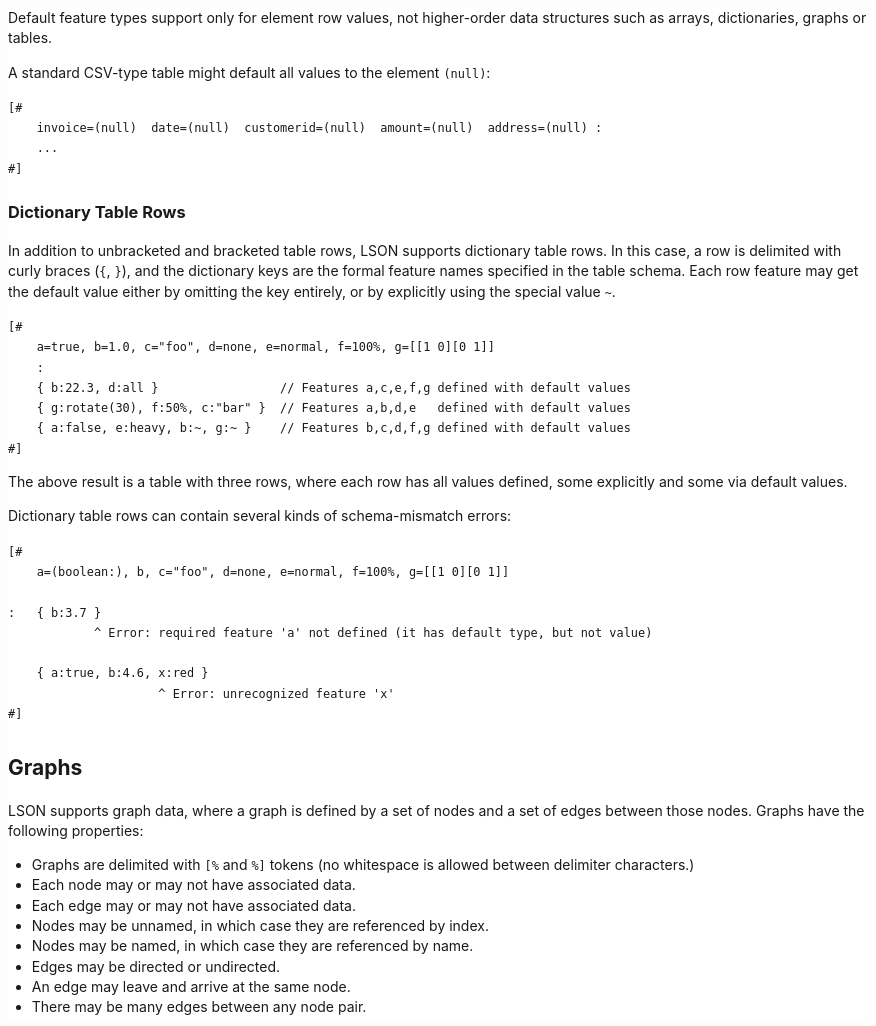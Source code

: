 Default feature types support only for element row values, not higher-order data structures such as
arrays, dictionaries, graphs or tables.

A standard CSV-type table might default all values to the element `(null)`:

    [#
        invoice=(null)  date=(null)  customerid=(null)  amount=(null)  address=(null) :
        ...
    #]


### Dictionary Table Rows
In addition to unbracketed and bracketed table rows, LSON supports dictionary table rows. In this
case, a row is delimited with curly braces (`{`, `}`), and the dictionary keys are the formal
feature names specified in the table schema. Each row feature may get the default value either by
omitting the key entirely, or by explicitly using the special value `~`.

    [#
        a=true, b=1.0, c="foo", d=none, e=normal, f=100%, g=[[1 0][0 1]]
        :
        { b:22.3, d:all }                 // Features a,c,e,f,g defined with default values
        { g:rotate(30), f:50%, c:"bar" }  // Features a,b,d,e   defined with default values
        { a:false, e:heavy, b:~, g:~ }    // Features b,c,d,f,g defined with default values
    #]

The above result is a table with three rows, where each row has all values defined, some explicitly
and some via default values.

Dictionary table rows can contain several kinds of schema-mismatch errors:

    [#
        a=(boolean:), b, c="foo", d=none, e=normal, f=100%, g=[[1 0][0 1]]

    :   { b:3.7 }
                ^ Error: required feature 'a' not defined (it has default type, but not value)

        { a:true, b:4.6, x:red }
                         ^ Error: unrecognized feature 'x'
    #]


Graphs
-------
LSON supports graph data, where a graph is defined by a set of nodes and a set of edges between
those nodes. Graphs have the following properties:

  + Graphs are delimited with `[%` and `%]` tokens (no whitespace is allowed between delimiter
    characters.)
  + Each node may or may not have associated data.
  + Each edge may or may not have associated data.
  + Nodes may be unnamed, in which case they are referenced by index.
  + Nodes may be named, in which case they are referenced by name.
  + Edges may be directed or undirected.
  + An edge may leave and arrive at the same node.
  + There may be many edges between any node pair.


[Appendix A: Grammar]:                         #appendix-a-grammar
[Arrays]:                                      #arrays
[Bare Value Concatenation]:                    #bare-value-concatenation
[Bare Values]:                                 #bare-values
[Comments]:                                    #comments
[Conclusion]:                                  #conclusion
[Decoding Elements]:                           #decoding-elements
[Default Table Values]:                        #default-table-values
[Dictionaries]:                                #dictionaries
[Dictionary Table Rows]:                       #dictionary-table-rows
[Directed Graph Edges Via Adjacency Matrix]:   #directed-graph-edges-via-adjacency-matrix
[Element Types]:                               #element-types
[Element Value Blocks]:                        #element-value-blocks
[Element Values]:                              #element-values
[Elements of Type String]:                     #elements-of-type-string
[Elements]:                                    #elements
[Escape Sequences]:                            #escape-sequences
[General Graph Structure]:                     #general-graph-structure
[Graph Edges With Data]:                       #graph-edges-with-data
[Graph Edges With Tabular Data]:               #graph-edges-with-tabular-data
[Graph Edges Without Data]:                    #graph-edges-without-data
[Graph Edges]:                                 #graph-edges
[Graph Examples]:                              #graph-examples
[Graph Nodes With Tabular Data]:               #graph-nodes-with-tabular-data
[Graph Nodes]:                                 #graph-nodes
[Graphs]:                                      #graphs
[LSON Example]:                                #lson-example
[Named Graph Nodes With Data]:                 #named-graph-nodes-with-data
[Named Graph Nodes Without Data]:              #named-graph-nodes-without-data
[Overview]:                                    #overview
[Special Values]:                              #special-values
[String Concatenation]:                        #string-concatenation
[Strings]:                                     #strings
[Tables]:                                      #tables
[Undirected Graph Edges Via Adjacency Matrix]: #undirected-graph-edges-via-adjacency-matrix
[Unnamed Graph Nodes With Data]:               #unnamed-graph-nodes-with-data
[Unnamed Graph Nodes Without Data]:            #unnamed-graph-nodes-without-data
[Untyped Elements]:                            #untyped-elements
[Whitespace]:                                  #whitespace
[Word Concatenation]:                          word-concatenation
[Word → Element Promotion]:                    #word--element-promotion
[Words]:                                       #words
[Appendix B: Common Element Types]: ./ElementTypes.md
[Appendix C: LSON Examples]:        ./Examples.md
[ElementTypes.md]:                  ./ElementTypes.md
[Unicode whitespace]:               https://en.wikipedia.org/wiki/Whitespace_character#Unicode